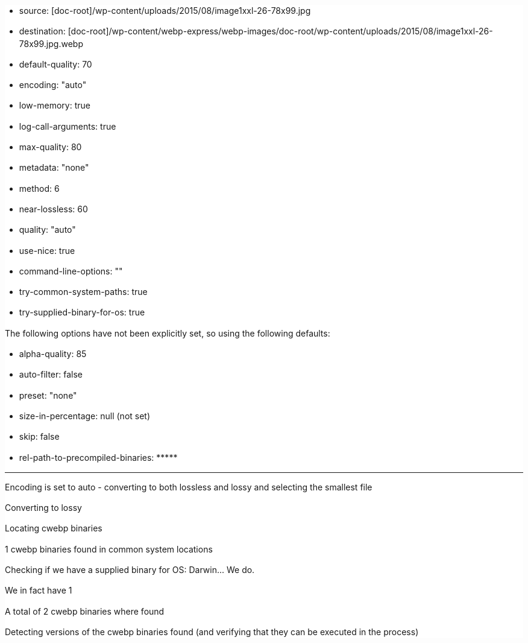 - source: [doc-root]/wp-content/uploads/2015/08/image1xxl-26-78x99.jpg

- destination: [doc-root]/wp-content/webp-express/webp-images/doc-root/wp-content/uploads/2015/08/image1xxl-26-78x99.jpg.webp

- default-quality: 70

- encoding: "auto"

- low-memory: true

- log-call-arguments: true

- max-quality: 80

- metadata: "none"

- method: 6

- near-lossless: 60

- quality: "auto"

- use-nice: true

- command-line-options: ""

- try-common-system-paths: true

- try-supplied-binary-for-os: true


The following options have not been explicitly set, so using the following defaults:

- alpha-quality: 85

- auto-filter: false

- preset: "none"

- size-in-percentage: null (not set)

- skip: false

- rel-path-to-precompiled-binaries: *****

------------


Encoding is set to auto - converting to both lossless and lossy and selecting the smallest file


Converting to lossy

Locating cwebp binaries

1 cwebp binaries found in common system locations

Checking if we have a supplied binary for OS: Darwin... We do.

We in fact have 1

A total of 2 cwebp binaries where found

Detecting versions of the cwebp binaries found (and verifying that they can be executed in the process)
